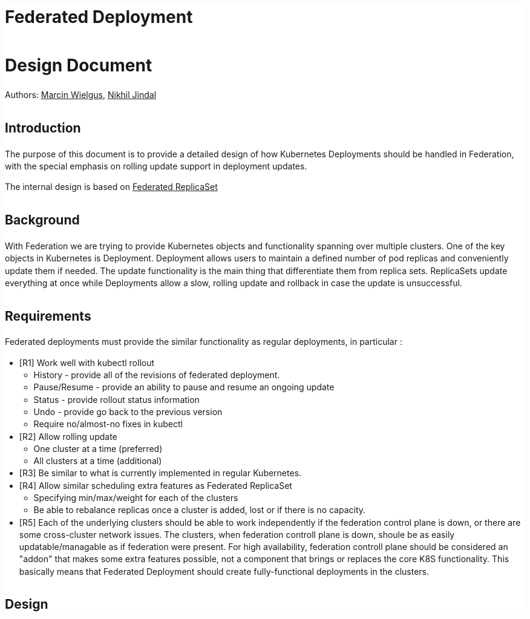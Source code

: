 # Federated Deployment
# Design Document

Authors: [Marcin Wielgus](mailto:mwielgus@google.com), [Nikhil Jindal](mailto:nikhiljindal@google.com )

## Introduction

The purpose of this document is to provide a detailed design of how Kubernetes Deployments should be handled in Federation, with the special emphasis on rolling update support in deployment updates. 

The internal design is based on [Federated ReplicaSet](https://github.com/kubernetes/community/blob/master/contributors/design-proposals/federated-replicasets.md)

## Background

With Federation we are trying to provide Kubernetes objects and functionality spanning over multiple clusters. One of the key objects in Kubernetes is Deployment. Deployment allows users to maintain a defined number of pod replicas and conveniently update them if needed. The update functionality is the main thing that differentiate them from replica sets. ReplicaSets update everything at once while Deployments allow a slow, rolling update and rollback in case the update is unsuccessful. 

## Requirements

Federated deployments must provide the similar functionality as regular deployments, in particular :
  + [R1] Work well with kubectl rollout
    + History - provide all of the revisions of federated deployment.
    + Pause/Resume - provide an ability to pause and resume an ongoing update
    + Status - provide rollout status information
    + Undo - provide go back to the previous version
    + Require no/almost-no fixes in kubectl
  + [R2] Allow rolling update
    + One cluster at a time (preferred)
    + All clusters at a time (additional)
  + [R3] Be similar to what is currently implemented in regular Kubernetes.
  + [R4] Allow similar scheduling extra features as Federated ReplicaSet
    + Specifying min/max/weight for each of the clusters
    + Be able to rebalance replicas once a cluster is added, lost or if there is no capacity.
  + [R5] Each of the underlying clusters should be able to work independently if the federation control plane is down,
  or there are some cross-cluster network issues. The clusters, when federation controll plane is down, shoule be as easily updatable/managable as if federation were present. For high availability, federation controll plane should be considered an "addon" that makes some extra features possible, not a component that brings or replaces the core K8S functionality. 
  This basically means that Federated Deployment should create fully-functional deployments in the clusters. 

## Design
